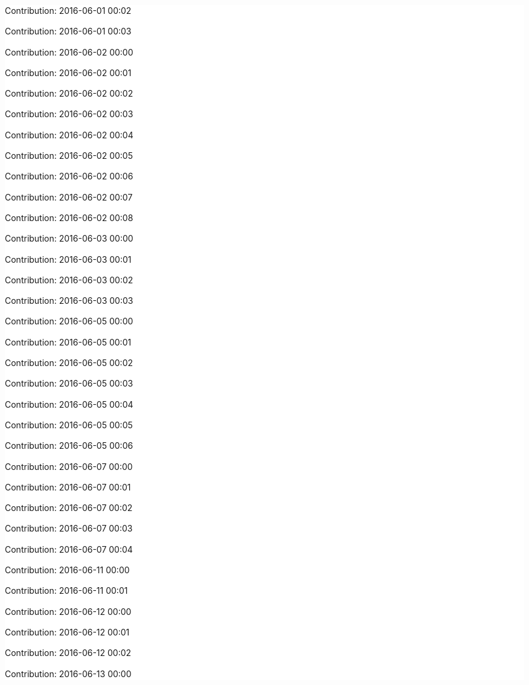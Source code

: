 Contribution: 2016-06-01 00:02

Contribution: 2016-06-01 00:03

Contribution: 2016-06-02 00:00

Contribution: 2016-06-02 00:01

Contribution: 2016-06-02 00:02

Contribution: 2016-06-02 00:03

Contribution: 2016-06-02 00:04

Contribution: 2016-06-02 00:05

Contribution: 2016-06-02 00:06

Contribution: 2016-06-02 00:07

Contribution: 2016-06-02 00:08

Contribution: 2016-06-03 00:00

Contribution: 2016-06-03 00:01

Contribution: 2016-06-03 00:02

Contribution: 2016-06-03 00:03

Contribution: 2016-06-05 00:00

Contribution: 2016-06-05 00:01

Contribution: 2016-06-05 00:02

Contribution: 2016-06-05 00:03

Contribution: 2016-06-05 00:04

Contribution: 2016-06-05 00:05

Contribution: 2016-06-05 00:06

Contribution: 2016-06-07 00:00

Contribution: 2016-06-07 00:01

Contribution: 2016-06-07 00:02

Contribution: 2016-06-07 00:03

Contribution: 2016-06-07 00:04

Contribution: 2016-06-11 00:00

Contribution: 2016-06-11 00:01

Contribution: 2016-06-12 00:00

Contribution: 2016-06-12 00:01

Contribution: 2016-06-12 00:02

Contribution: 2016-06-13 00:00
